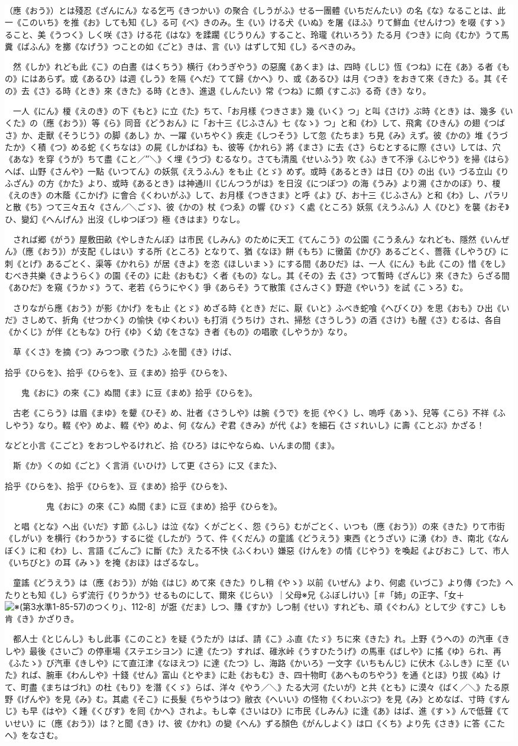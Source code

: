 （應《おう》）とは殘忍《ざんにん》なる乞丐《きつかい》の聚合《しうがふ》せる一團體《いちだんたい》の名《な》なることは、此一《このいち》を推《お》しても知《し》る可《べ》きのみ。生《い》ける犬《いぬ》を屠《ほふ》りて鮮血《せんけつ》を啜《すゝ》ること、美《うつく》しく咲《さ》ける花《はな》を蹂躙《じうりん》すること、玲瓏《れいろう》たる月《つき》に向《むか》うて馬糞《ばふん》を擲《なげう》つことの如《ごと》きは、言《い》はずして知《し》るベきのみ。

　然《しか》れども此《こ》の白晝《はくちう》横行《わうぎやう》の惡魔《あくま》は、四時《しじ》恆《つね》に在《あ》る者《もの》にはあらず。或《あるひ》は週《しう》を隔《へだ》てて歸《かへ》り、或《あるひ》は月《つき》をおきて來《きた》る。其《その》去《さ》る時《とき》來《きた》る時《とき》、進退《しんたい》常《つね》に頗《すこぶ》る奇《き》なり。

　一人《にん》榎《えのき》の下《もと》に立《た》ちて、「お月樣《つきさま》幾《いく》つ」と叫《さけ》ぶ時《とき》は、幾多《いくた》の（應《おう》）等《ら》同音《どうおん》に「お十三《じふさん》七《なゝ》つ」と和《わ》して、飛禽《ひきん》の翅《つばさ》か、走獸《そうじう》の脚《あし》か、一躍《いちやく》疾走《しつそう》して忽《たちま》ち見《み》えず。彼《かの》堆《うづたか》く積《つ》める蛇《くちなは》の屍《しかばね》も、彼等《かれら》將《まさ》に去《さ》らむとするに際《さい》しては、穴《あな》を穿《うが》ちて盡《こと／″＼》く埋《うづ》むるなり。さても清風《せいふう》吹《ふ》きて不淨《ふじやう》を掃《はら》へば、山野《さんや》一點《いつてん》の妖氛《えうふん》をも止《とゞ》めず。或時《あるとき》は日《ひ》の出《い》づる立山《りふざん》の方《かた》より、或時《あるとき》は神通川《じんつうがは》を日沒《につぼつ》の海《うみ》より溯《さかのぼ》り、榎《えのき》の木蔭《こかげ》に會合《くわいがふ》して、お月樣《つきさま》と呼《よ》び、お十三《じふさん》と和《わ》し、パラリと散《ち》つて三々五々《さん／＼ごゞ》、彼《かの》杖《つゑ》の響《ひゞ》く處《ところ》妖氛《えうふん》人《ひと》を襲《おそ》ひ、變幻《へんげん》出沒《しゆつぼつ》極《きはま》りなし。

　されば郷《がう》屋敷田畝《やしきたんぼ》は市民《しみん》のために天工《てんこう》の公園《こうゑん》なれども、隱然《いんぜん》（應《おう》）が支配《しはい》する所《ところ》となりて、猶《なほ》餅《もち》に黴菌《かび》あるごとく、薔薇《しやうび》に刺《とげ》あるごとく、渠等《かれら》が居《きよ》を恣《ほしいまゝ》にする間《あひだ》は、一人《にん》も此《この》惜《をし》むべき共樂《きようらく》の園《その》に赴《おもむ》く者《もの》なし。其《その》去《さ》つて暫時《ざんじ》來《きた》らざる間《あひだ》を窺《うかゞ》うて、老若《らうにやく》爭《あらそ》うて散策《さんさく》野遊《やいう》を試《こゝろ》む。

　さりながら應《おう》が影《かげ》をも止《とゞ》めざる時《とき》だに、厭《いと》ふべき蛇喰《へびくひ》を思《おも》ひ出《いだ》さしめて、折角《せつかく》の愉快《ゆくわい》も打消《うちけ》され、掃愁《さうしう》の酒《さけ》も醒《さ》むるは、各自《かくじ》が伴《ともな》ひ行《ゆ》く幼《をさな》き者《もの》の唱歌《しやうか》なり。

　草《くさ》を摘《つ》みつつ歌《うた》ふを聞《き》けば、


拾乎《ひらを》、拾乎《ひらを》、豆《まめ》拾乎《ひらを》、

　　鬼《おに》の來《こ》ぬ間《ま》に豆《まめ》拾乎《ひらを》。



　古老《こらう》は眉《まゆ》を顰《ひそ》め、壯者《さうしや》は腕《うで》を扼《やく》し、嗚呼《あゝ》、兒等《こら》不祥《ふしやう》なり。輟《や》めよ、輟《や》めよ、何《なん》ぞ君《きみ》が代《よ》を細石《さゞれいし》に壽《ことぶ》かざる！


などと小言《こごと》をおつしやるけれど、拾《ひろ》はにやならぬ、いんまの間《ま》。



　斯《か》くの如《ごと》く言消《いひけ》して更《さら》に又《また》、


拾乎《ひらを》、拾乎《ひらを》、豆《まめ》拾乎《ひらを》、

　　　　　鬼《おに》の來《こ》ぬ間《ま》に豆《まめ》拾乎《ひらを》。



　と唱《とな》へ出《いだ》す節《ふし》は泣《な》くがごとく、怨《うら》むがごとく、いつも（應《おう》）の來《きた》りて市街《しがい》を横行《わうかう》するに從《したが》うて、件《くだん》の童謠《どうえう》東西《とうざい》に湧《わ》き、南北《なんぼく》に和《わ》し、言語《ごんご》に斷《た》えたる不快《ふくわい》嫌惡《けんを》の情《じやう》を喚起《よびおこ》して、市人《いちびと》の耳《みゝ》を掩《おほ》はざるなし。

　童謠《どうえう》は（應《おう》）が始《はじ》めて來《きた》りし稍《やゝ》以前《いぜん》より、何處《いづこ》より傳《つた》へたりとも知《し》らず流行《りうかう》せるものにして、爾來《じらい》｜父母※兄《ふぼしけい》［＃「姉」の正字、「女＋![※(第3水準1-85-57)](https://www.aozora.gr.jp/cards/000050/files/../../../gaiji/1-85/1-85-57.png)のつくり」、112-8］が誑《だま》しつ、賺《すか》しつ制《せい》すれども、頑《ぐわん》として少《すこ》しも肯《き》かざりき。

　都人士《とじんし》もし此事《このこと》を疑《うたが》はば、請《こ》ふ直《たゞ》ちに來《きた》れ。上野《うへの》の汽車《きしや》最後《さいご》の停車場《ステエシヨン》に達《たつ》すれば、碓氷峠《うすひたうげ》の馬車《ばしや》に搖《ゆ》られ、再《ふたゝ》び汽車《きしや》にて直江津《なほえつ》に達《たつ》し、海路《かいろ》一文字《いちもんじ》に伏木《ふしき》に至《いた》れば、腕車《わんしや》十錢《せん》富山《とやま》に赴《おもむ》き、四十物町《あへものちやう》を通《とほ》り拔《ぬ》けて、町盡《まちはづれ》の杜《もり》を潛《くゞ》らば、洋々《やう／＼》たる大河《たいが》と共《とも》に漠々《ばく／＼》たる原野《げんや》を見《み》む。其處《そこ》に長髮《ちやうはつ》敝衣《へいい》の怪物《くわいぶつ》を見《み》とめなば、寸時《すんじ》も早《はや》く踵《くびす》を囘《かへ》されよ。もし幸《さいはひ》に市民《しみん》に逢《あ》はば、進《すゝ》んで低聲《ていせい》に（應《おう》）は？と聞《き》け、彼《かれ》の變《へん》ずる顏色《がんしよく》は口《くち》より先《さき》に答《こたへ》をなさむ。
